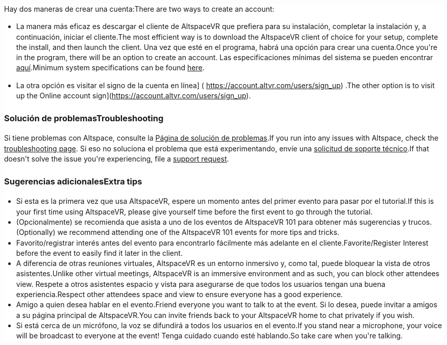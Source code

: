 <span data-ttu-id="35a63-129">Hay dos maneras de crear una cuenta:</span><span class="sxs-lookup"><span data-stu-id="35a63-129">There are two ways to create an account:</span></span>

- <span data-ttu-id="35a63-130">La manera más eficaz es descargar el cliente de AltspaceVR que prefiera para su instalación, completar la instalación y, a continuación, iniciar el cliente.</span><span class="sxs-lookup"><span data-stu-id="35a63-130">The most efficient way is to download the AltspaceVR client of choice for your setup, complete the install, and then launch the client.</span></span> <span data-ttu-id="35a63-131">Una vez que esté en el programa, habrá una opción para crear una cuenta.</span><span class="sxs-lookup"><span data-stu-id="35a63-131">Once you're in the program, there will be an option to create an account.</span></span>  <span data-ttu-id="35a63-132">Las especificaciones mínimas del sistema se pueden encontrar [aquí](https://help.altvr.com/hc/en-us/articles/115003538414-Minimum-System-Specifications).</span><span class="sxs-lookup"><span data-stu-id="35a63-132">Minimum system specifications can be found [here](https://help.altvr.com/hc/en-us/articles/115003538414-Minimum-System-Specifications).</span></span>

- <span data-ttu-id="35a63-133">La otra opción es visitar el signo de la cuenta en línea] ( https://account.altvr.com/users/sign_up) .</span><span class="sxs-lookup"><span data-stu-id="35a63-133">The other option is to visit up the Online account sign](https://account.altvr.com/users/sign_up).</span></span>

### <a name="troubleshooting"></a><span data-ttu-id="35a63-134">Solución de problemas</span><span class="sxs-lookup"><span data-stu-id="35a63-134">Troubleshooting</span></span>

<span data-ttu-id="35a63-135">Si tiene problemas con Altspace, consulte la [Página de solución de problemas](https://help.altvr.com/hc/en-us/sections/115000792634-Troubleshooting).</span><span class="sxs-lookup"><span data-stu-id="35a63-135">If you run into any issues with Altspace, check the [troubleshooting page](https://help.altvr.com/hc/en-us/sections/115000792634-Troubleshooting).</span></span> <span data-ttu-id="35a63-136">Si eso no soluciona el problema que está experimentando, envíe una [solicitud de soporte técnico](https://help.altvr.com/hc/en-us/requests/new).</span><span class="sxs-lookup"><span data-stu-id="35a63-136">If that doesn't solve the issue you're experiencing, file a [support request](https://help.altvr.com/hc/en-us/requests/new).</span></span>

### <a name="extra-tips"></a><span data-ttu-id="35a63-137">Sugerencias adicionales</span><span class="sxs-lookup"><span data-stu-id="35a63-137">Extra tips</span></span>

- <span data-ttu-id="35a63-138">Si esta es la primera vez que usa AltspaceVR, espere un momento antes del primer evento para pasar por el tutorial.</span><span class="sxs-lookup"><span data-stu-id="35a63-138">If this is your first time using AltspaceVR, please give yourself time before the first event to go through the tutorial.</span></span>
- <span data-ttu-id="35a63-139">(Opcionalmente) se recomienda que asista a uno de los eventos de AltspaceVR 101 para obtener más sugerencias y trucos.</span><span class="sxs-lookup"><span data-stu-id="35a63-139">(Optionally) we recommend attending one of the AltspaceVR 101 events for more tips and tricks.</span></span>
- <span data-ttu-id="35a63-140">Favorito/registrar interés antes del evento para encontrarlo fácilmente más adelante en el cliente.</span><span class="sxs-lookup"><span data-stu-id="35a63-140">Favorite/Register Interest before the event to easily find it later in the client.</span></span>
- <span data-ttu-id="35a63-141">A diferencia de otras reuniones virtuales, AltspaceVR es un entorno inmersivo y, como tal, puede bloquear la vista de otros asistentes.</span><span class="sxs-lookup"><span data-stu-id="35a63-141">Unlike other virtual meetings, AltspaceVR is an immersive environment and as such, you can block other attendees view.</span></span> <span data-ttu-id="35a63-142">Respete a otros asistentes espacio y vista para asegurarse de que todos los usuarios tengan una buena experiencia.</span><span class="sxs-lookup"><span data-stu-id="35a63-142">Respect other attendees space and view to ensure everyone has a good experience.</span></span>
- <span data-ttu-id="35a63-143">Amigo a quien desea hablar en el evento.</span><span class="sxs-lookup"><span data-stu-id="35a63-143">Friend everyone you want to talk to at the event.</span></span> <span data-ttu-id="35a63-144">Si lo desea, puede invitar a amigos a su página principal de AltspaceVR.</span><span class="sxs-lookup"><span data-stu-id="35a63-144">You can invite friends back to your AltspaceVR home to chat privately if you wish.</span></span>
- <span data-ttu-id="35a63-145">Si está cerca de un micrófono, la voz se difundirá a todos los usuarios en el evento.</span><span class="sxs-lookup"><span data-stu-id="35a63-145">If you stand near a microphone, your voice will be broadcast to everyone at the event!</span></span> <span data-ttu-id="35a63-146">Tenga cuidado cuando esté hablando.</span><span class="sxs-lookup"><span data-stu-id="35a63-146">So take care when you're talking.</span></span>